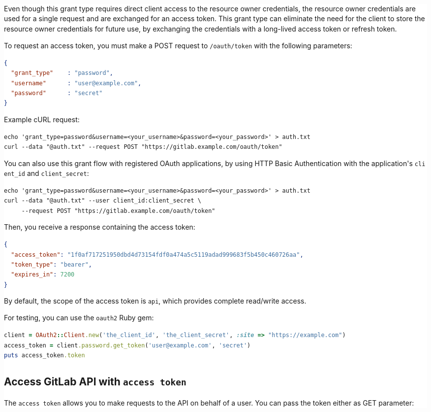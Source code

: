 Even though this grant type requires direct client access to the resource owner
credentials, the resource owner credentials are used for a single request and
are exchanged for an access token. This grant type can eliminate the need for
the client to store the resource owner credentials for future use, by exchanging
the credentials with a long-lived access token or refresh token.

To request an access token, you must make a POST request to `/oauth/token` with
the following parameters:

```json
{
  "grant_type"    : "password",
  "username"      : "user@example.com",
  "password"      : "secret"
}
```

Example cURL request:

```shell
echo 'grant_type=password&username=<your_username>&password=<your_password>' > auth.txt
curl --data "@auth.txt" --request POST "https://gitlab.example.com/oauth/token"
```

You can also use this grant flow with registered OAuth applications, by using
HTTP Basic Authentication with the application's `client_id` and `client_secret`:

```shell
echo 'grant_type=password&username=<your_username>&password=<your_password>' > auth.txt
curl --data "@auth.txt" --user client_id:client_secret \
     --request POST "https://gitlab.example.com/oauth/token"
```

Then, you receive a response containing the access token:

```json
{
  "access_token": "1f0af717251950dbd4d73154fdf0a474a5c5119adad999683f5b450c460726aa",
  "token_type": "bearer",
  "expires_in": 7200
}
```

By default, the scope of the access token is `api`, which provides complete read/write access.

For testing, you can use the `oauth2` Ruby gem:

```ruby
client = OAuth2::Client.new('the_client_id', 'the_client_secret', :site => "https://example.com")
access_token = client.password.get_token('user@example.com', 'secret')
puts access_token.token
```

## Access GitLab API with `access token`

The `access token` allows you to make requests to the API on behalf of a user.
You can pass the token either as GET parameter:
